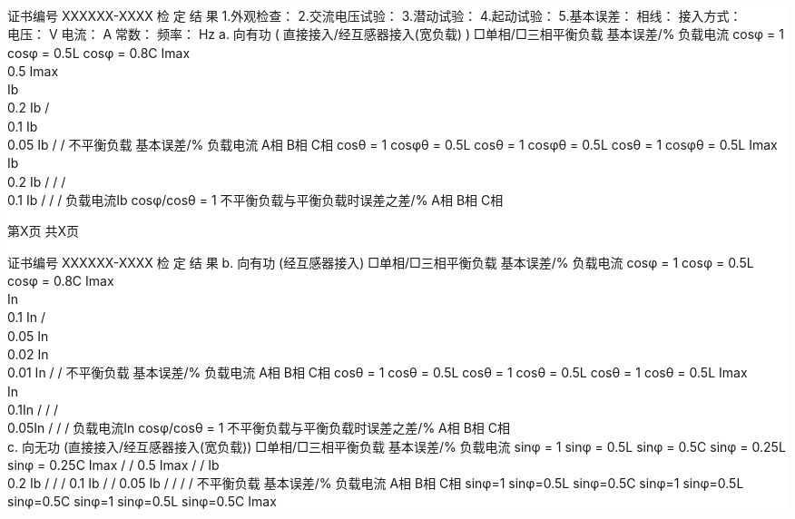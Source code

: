证书编号 XXXXXX-XXXX
检 定 结 果
1.外观检查：
2.交流电压试验：
3.潜动试验：
4.起动试验：
5.基本误差：
 相线：                                    接入方式：                      
 电压：             V  电流：          A  常数：             频率：        Hz
a.      向有功  ( 直接接入/经互感器接入(宽负载) )
□单相/□三相平衡负载  基本误差/%
负载电流	cosφ = 1	cosφ = 0.5L	cosφ = 0.8C
Imax			
0.5 Imax			
Ib			
0.2 Ib	/		
0.1 Ib			
0.05 Ib		/	/
不平衡负载  基本误差/%
负载电流	A相	B相	C相
	cosθ = 1	cosφθ = 0.5L	cosθ = 1	cosφθ = 0.5L	cosθ = 1	cosφθ = 0.5L
Imax						
Ib						
0.2 Ib	/		/		/	
0.1 Ib		/		/		/
负载电流Ib  cosφ/cosθ = 1   不平衡负载与平衡负载时误差之差/%
A相		B相		C相	



第X页 共X页

证书编号 XXXXXX-XXXX
检 定 结 果
b.     向有功  (经互感器接入)
□单相/□三相平衡负载  基本误差/%
负载电流	cosφ = 1	cosφ = 0.5L	cosφ = 0.8C
Imax			
In			
0.1 In	/		
0.05 In			
0.02 In			
0.01 In		/	/
不平衡负载  基本误差/%
负载电流	A相	B相	C相
	cosθ = 1	cosθ = 0.5L	cosθ = 1	cosθ = 0.5L	cosθ = 1	cosθ = 0.5L
Imax						
In						
0.1In	/		/		/	
0.05In		/		/		/
负载电流In  cosφ/cosθ = 1   不平衡负载与平衡负载时误差之差/%
A相		B相		C相	
c.   向无功  (直接接入/经互感器接入(宽负载))
□单相/□三相平衡负载  基本误差/%
负载电流	sinφ = 1	sinφ = 0.5L	sinφ = 0.5C	sinφ = 0.25L	sinφ = 0.25C
Imax				/	/
0.5 Imax				/	/
Ib					
0.2 Ib	/			/	/
0.1 Ib				/	/
0.05 Ib		/	/	/	/
不平衡负载  基本误差/%
负载电流	A相	B相	C相
	sinφ=1	sinφ=0.5L	sinφ=0.5C	sinφ=1	sinφ=0.5L	sinφ=0.5C	sinφ=1	sinφ=0.5L	sinφ=0.5C
Imax									